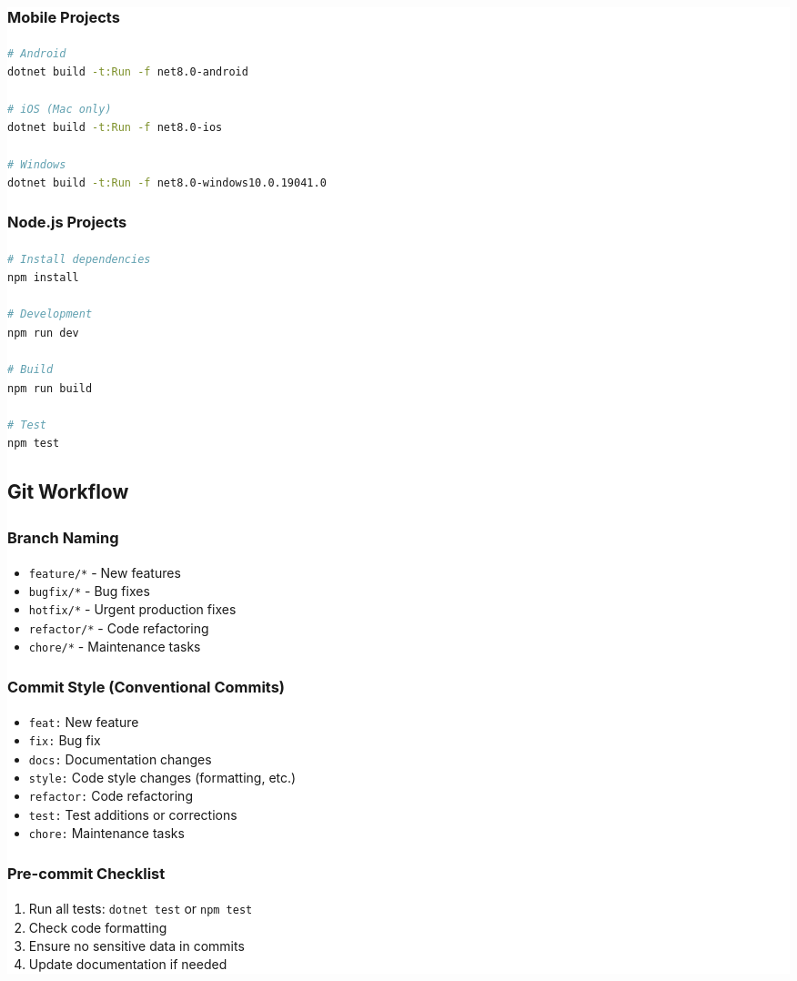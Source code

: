### Mobile Projects
```bash
# Android
dotnet build -t:Run -f net8.0-android

# iOS (Mac only)
dotnet build -t:Run -f net8.0-ios

# Windows
dotnet build -t:Run -f net8.0-windows10.0.19041.0
```

### Node.js Projects
```bash
# Install dependencies
npm install

# Development
npm run dev

# Build
npm run build

# Test
npm test
```

## Git Workflow

### Branch Naming
- `feature/*` - New features
- `bugfix/*` - Bug fixes
- `hotfix/*` - Urgent production fixes
- `refactor/*` - Code refactoring
- `chore/*` - Maintenance tasks

### Commit Style (Conventional Commits)
- `feat:` New feature
- `fix:` Bug fix
- `docs:` Documentation changes
- `style:` Code style changes (formatting, etc.)
- `refactor:` Code refactoring
- `test:` Test additions or corrections
- `chore:` Maintenance tasks

### Pre-commit Checklist
1. Run all tests: `dotnet test` or `npm test`
2. Check code formatting
3. Ensure no sensitive data in commits
4. Update documentation if needed
